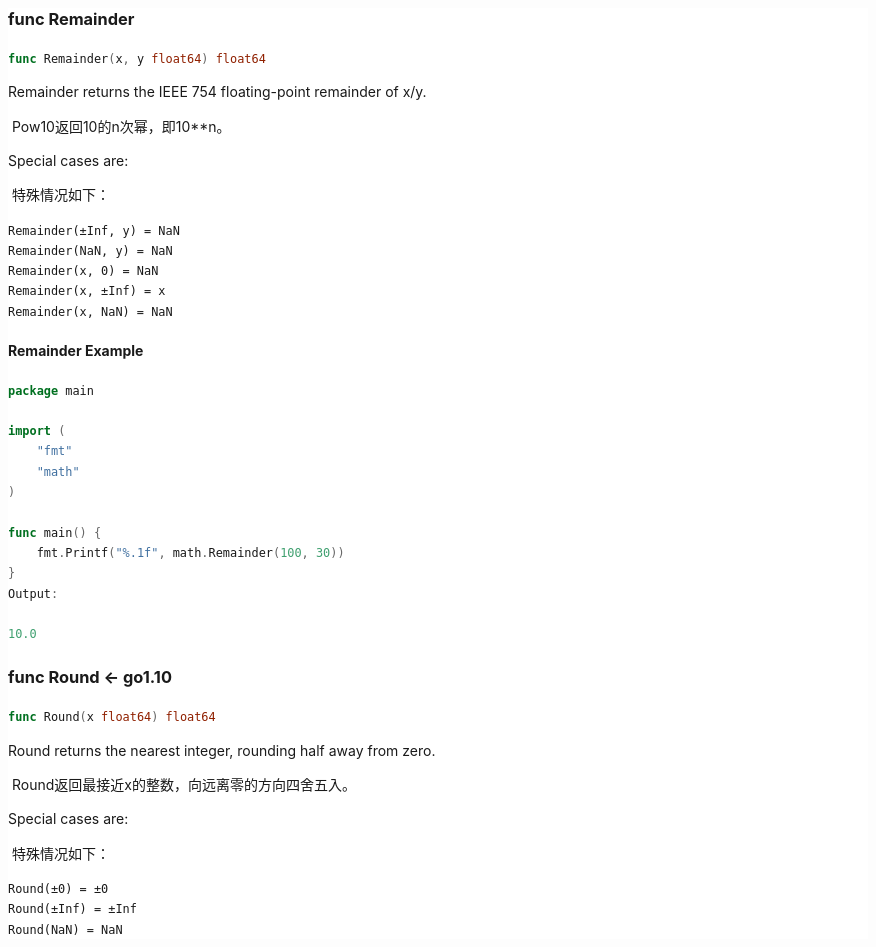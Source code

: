 ### func Remainder 

``` go 
func Remainder(x, y float64) float64
```

Remainder returns the IEEE 754 floating-point remainder of x/y.

​	Pow10返回10的n次幂，即10**n。

Special cases are:

​	特殊情况如下：

```
Remainder(±Inf, y) = NaN
Remainder(NaN, y) = NaN
Remainder(x, 0) = NaN
Remainder(x, ±Inf) = x
Remainder(x, NaN) = NaN
```

#### Remainder Example
``` go 
package main

import (
	"fmt"
	"math"
)

func main() {
	fmt.Printf("%.1f", math.Remainder(100, 30))
}
Output:

10.0
```

### func Round  <- go1.10

``` go 
func Round(x float64) float64
```

Round returns the nearest integer, rounding half away from zero.

​	Round返回最接近x的整数，向远离零的方向四舍五入。

Special cases are:

​	特殊情况如下：

```
Round(±0) = ±0
Round(±Inf) = ±Inf
Round(NaN) = NaN
```
